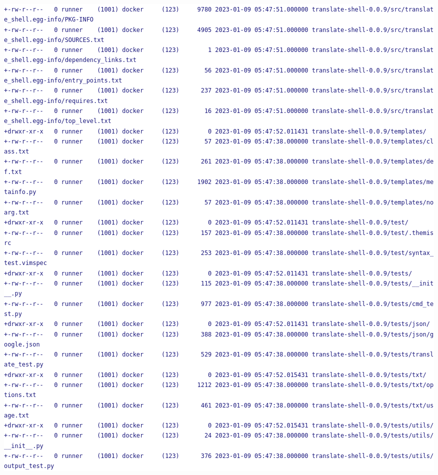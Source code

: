 ```diff
+-rw-r--r--   0 runner    (1001) docker     (123)     9780 2023-01-09 05:47:51.000000 translate-shell-0.0.9/src/translate_shell.egg-info/PKG-INFO
+-rw-r--r--   0 runner    (1001) docker     (123)     4905 2023-01-09 05:47:51.000000 translate-shell-0.0.9/src/translate_shell.egg-info/SOURCES.txt
+-rw-r--r--   0 runner    (1001) docker     (123)        1 2023-01-09 05:47:51.000000 translate-shell-0.0.9/src/translate_shell.egg-info/dependency_links.txt
+-rw-r--r--   0 runner    (1001) docker     (123)       56 2023-01-09 05:47:51.000000 translate-shell-0.0.9/src/translate_shell.egg-info/entry_points.txt
+-rw-r--r--   0 runner    (1001) docker     (123)      237 2023-01-09 05:47:51.000000 translate-shell-0.0.9/src/translate_shell.egg-info/requires.txt
+-rw-r--r--   0 runner    (1001) docker     (123)       16 2023-01-09 05:47:51.000000 translate-shell-0.0.9/src/translate_shell.egg-info/top_level.txt
+drwxr-xr-x   0 runner    (1001) docker     (123)        0 2023-01-09 05:47:52.011431 translate-shell-0.0.9/templates/
+-rw-r--r--   0 runner    (1001) docker     (123)       57 2023-01-09 05:47:38.000000 translate-shell-0.0.9/templates/class.txt
+-rw-r--r--   0 runner    (1001) docker     (123)      261 2023-01-09 05:47:38.000000 translate-shell-0.0.9/templates/def.txt
+-rw-r--r--   0 runner    (1001) docker     (123)     1902 2023-01-09 05:47:38.000000 translate-shell-0.0.9/templates/metainfo.py
+-rw-r--r--   0 runner    (1001) docker     (123)       57 2023-01-09 05:47:38.000000 translate-shell-0.0.9/templates/noarg.txt
+drwxr-xr-x   0 runner    (1001) docker     (123)        0 2023-01-09 05:47:52.011431 translate-shell-0.0.9/test/
+-rw-r--r--   0 runner    (1001) docker     (123)      157 2023-01-09 05:47:38.000000 translate-shell-0.0.9/test/.themisrc
+-rw-r--r--   0 runner    (1001) docker     (123)      253 2023-01-09 05:47:38.000000 translate-shell-0.0.9/test/syntax_test.vimspec
+drwxr-xr-x   0 runner    (1001) docker     (123)        0 2023-01-09 05:47:52.011431 translate-shell-0.0.9/tests/
+-rw-r--r--   0 runner    (1001) docker     (123)      115 2023-01-09 05:47:38.000000 translate-shell-0.0.9/tests/__init__.py
+-rw-r--r--   0 runner    (1001) docker     (123)      977 2023-01-09 05:47:38.000000 translate-shell-0.0.9/tests/cmd_test.py
+drwxr-xr-x   0 runner    (1001) docker     (123)        0 2023-01-09 05:47:52.011431 translate-shell-0.0.9/tests/json/
+-rw-r--r--   0 runner    (1001) docker     (123)      388 2023-01-09 05:47:38.000000 translate-shell-0.0.9/tests/json/google.json
+-rw-r--r--   0 runner    (1001) docker     (123)      529 2023-01-09 05:47:38.000000 translate-shell-0.0.9/tests/translate_test.py
+drwxr-xr-x   0 runner    (1001) docker     (123)        0 2023-01-09 05:47:52.015431 translate-shell-0.0.9/tests/txt/
+-rw-r--r--   0 runner    (1001) docker     (123)     1212 2023-01-09 05:47:38.000000 translate-shell-0.0.9/tests/txt/options.txt
+-rw-r--r--   0 runner    (1001) docker     (123)      461 2023-01-09 05:47:38.000000 translate-shell-0.0.9/tests/txt/usage.txt
+drwxr-xr-x   0 runner    (1001) docker     (123)        0 2023-01-09 05:47:52.015431 translate-shell-0.0.9/tests/utils/
+-rw-r--r--   0 runner    (1001) docker     (123)       24 2023-01-09 05:47:38.000000 translate-shell-0.0.9/tests/utils/__init__.py
+-rw-r--r--   0 runner    (1001) docker     (123)      376 2023-01-09 05:47:38.000000 translate-shell-0.0.9/tests/utils/output_test.py
```
